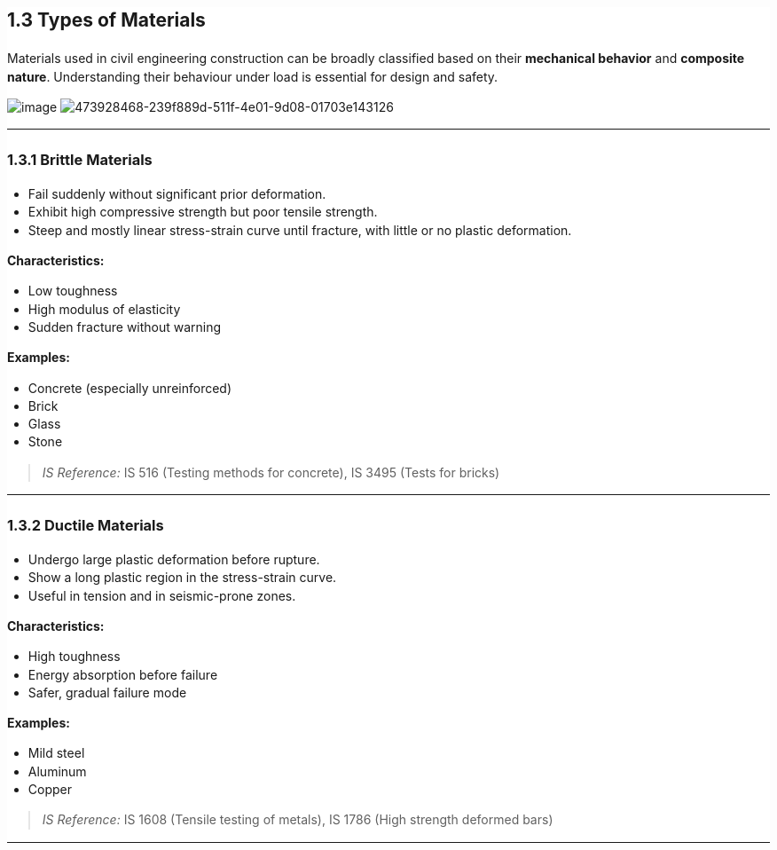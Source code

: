 
## 1.3 Types of Materials

Materials used in civil engineering construction can be broadly classified based on their **mechanical behavior** and **composite nature**. Understanding their behaviour under load is essential for design and safety.

<img width="602" height="352" alt="image" src="https://github.com/user-attachments/assets/e8dcb486-33cf-484f-b7f8-c9067956b1f6" />

<img width="310" height="225" alt="473928468-239f889d-511f-4e01-9d08-01703e143126" src="https://github.com/user-attachments/assets/cb9ed15a-ecf2-4dc4-acb9-6a6816e8c1f3" />

---

### 1.3.1 Brittle Materials

- Fail suddenly without significant prior deformation.
- Exhibit high compressive strength but poor tensile strength.
- Steep and mostly linear stress-strain curve until fracture, with little or no plastic deformation.

**Characteristics:**
- Low toughness
- High modulus of elasticity
- Sudden fracture without warning

**Examples:**
- Concrete (especially unreinforced)
- Brick
- Glass
- Stone

> _IS Reference:_ IS 516 (Testing methods for concrete), IS 3495 (Tests for bricks)


---

### 1.3.2 Ductile Materials

- Undergo large plastic deformation before rupture.
- Show a long plastic region in the stress-strain curve.
- Useful in tension and in seismic-prone zones.

**Characteristics:**
- High toughness
- Energy absorption before failure
- Safer, gradual failure mode

**Examples:**
- Mild steel
- Aluminum
- Copper

> _IS Reference:_ IS 1608 (Tensile testing of metals), IS 1786 (High strength deformed bars)


---
